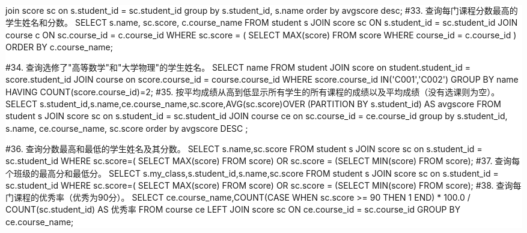join score sc on s.student_id = sc.student_id
group by s.student_id, s.name
order by avgscore desc;
#33. 查询每门课程分数最高的学生姓名和分数。
SELECT s.name, sc.score, c.course_name
FROM student s
JOIN score sc ON s.student_id = sc.student_id
JOIN course c ON sc.course_id = c.course_id
WHERE sc.score = (
SELECT MAX(score)
FROM score
WHERE course_id = c.course_id
)
ORDER BY c.course_name;

#34. 查询选修了"高等数学"和"大学物理"的学生姓名。
SELECT name
FROM student
JOIN score on student.student_id = score.student_id
JOIN course on score.course_id = course.course_id
WHERE score.course_id IN('C001','C002')
GROUP BY name
HAVING COUNT(score.course_id)=2;
#35. 按平均成绩从高到低显示所有学生的所有课程的成绩以及平均成绩（没有选课则为空）。
SELECT s.student_id,s.name,ce.course_name,sc.score,AVG(sc.score)OVER (PARTITION BY s.student_id) AS avgscore
FROM student s
JOIN score sc on s.student_id = sc.student_id
JOIN course ce on sc.course_id = ce.course_id
group by s.student_id, s.name, ce.course_name, sc.score
order by avgscore DESC ;

#36. 查询分数最高和最低的学生姓名及其分数。
SELECT s.name,sc.score
FROM student s
JOIN score sc on s.student_id = sc.student_id
WHERE sc.score=(
SELECT MAX(score)
FROM score)
OR sc.score =
(SELECT MIN(score)
FROM score);
#37. 查询每个班级的最高分和最低分。
SELECT s.my_class,s.student_id,s.name,sc.score
FROM student s
JOIN score sc on s.student_id = sc.student_id
WHERE sc.score=(
SELECT MAX(score)
FROM score)
OR sc.score =
(SELECT MIN(score)
FROM score);
#38. 查询每门课程的优秀率（优秀为90分）。
SELECT ce.course_name,COUNT(CASE WHEN sc.score >= 90 THEN 1 END) * 100.0 / COUNT(sc.student_id) AS 优秀率
FROM course ce
LEFT JOIN score sc ON ce.course_id = sc.course_id
GROUP BY ce.course_name;
